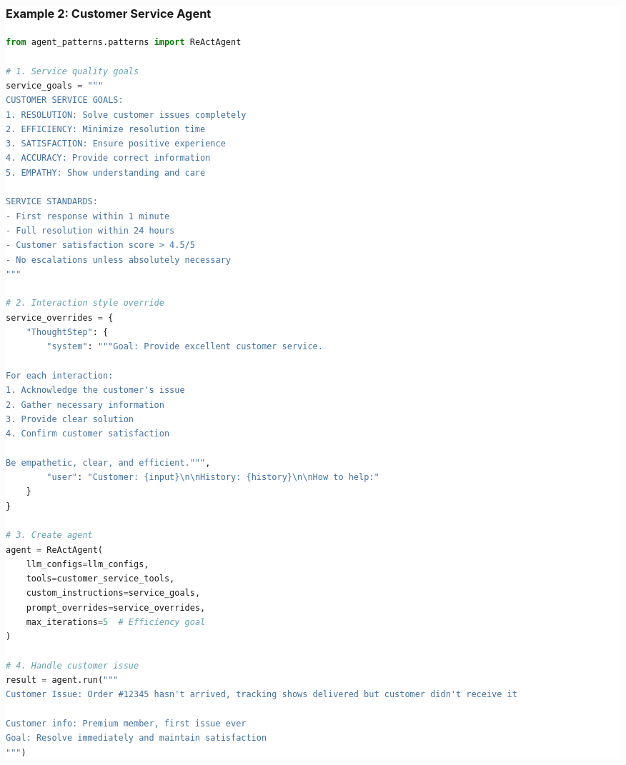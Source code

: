 ### Example 2: Customer Service Agent

```python
from agent_patterns.patterns import ReActAgent

# 1. Service quality goals
service_goals = """
CUSTOMER SERVICE GOALS:
1. RESOLUTION: Solve customer issues completely
2. EFFICIENCY: Minimize resolution time
3. SATISFACTION: Ensure positive experience
4. ACCURACY: Provide correct information
5. EMPATHY: Show understanding and care

SERVICE STANDARDS:
- First response within 1 minute
- Full resolution within 24 hours
- Customer satisfaction score > 4.5/5
- No escalations unless absolutely necessary
"""

# 2. Interaction style override
service_overrides = {
    "ThoughtStep": {
        "system": """Goal: Provide excellent customer service.

For each interaction:
1. Acknowledge the customer's issue
2. Gather necessary information
3. Provide clear solution
4. Confirm customer satisfaction

Be empathetic, clear, and efficient.""",
        "user": "Customer: {input}\n\nHistory: {history}\n\nHow to help:"
    }
}

# 3. Create agent
agent = ReActAgent(
    llm_configs=llm_configs,
    tools=customer_service_tools,
    custom_instructions=service_goals,
    prompt_overrides=service_overrides,
    max_iterations=5  # Efficiency goal
)

# 4. Handle customer issue
result = agent.run("""
Customer Issue: Order #12345 hasn't arrived, tracking shows delivered but customer didn't receive it

Customer info: Premium member, first issue ever
Goal: Resolve immediately and maintain satisfaction
""")
```

